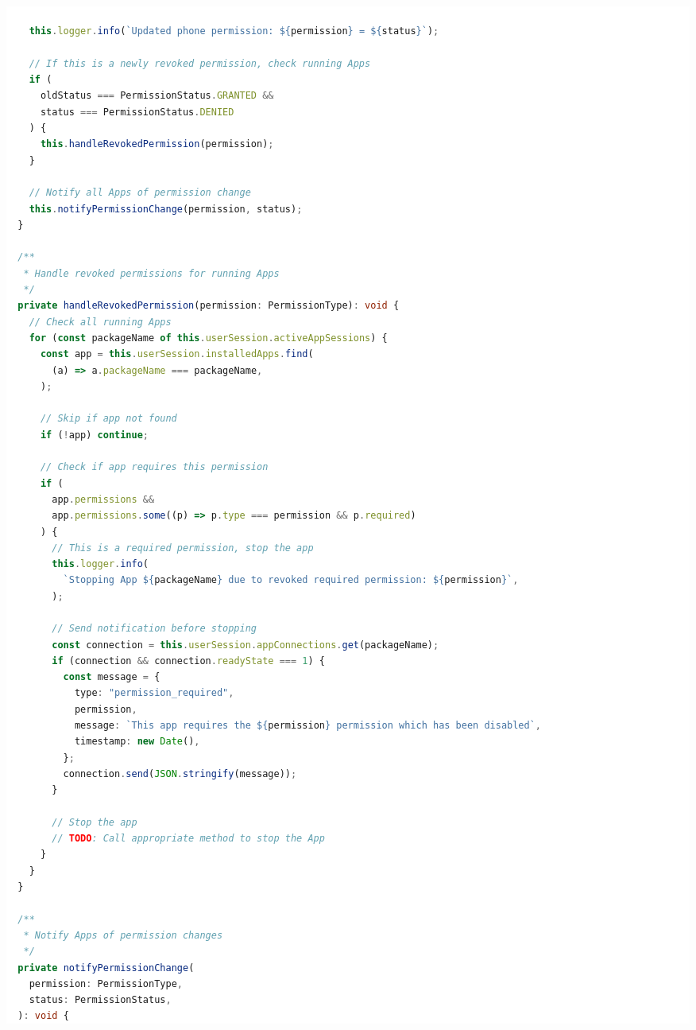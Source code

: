 ```typescript

    this.logger.info(`Updated phone permission: ${permission} = ${status}`);

    // If this is a newly revoked permission, check running Apps
    if (
      oldStatus === PermissionStatus.GRANTED &&
      status === PermissionStatus.DENIED
    ) {
      this.handleRevokedPermission(permission);
    }

    // Notify all Apps of permission change
    this.notifyPermissionChange(permission, status);
  }

  /**
   * Handle revoked permissions for running Apps
   */
  private handleRevokedPermission(permission: PermissionType): void {
    // Check all running Apps
    for (const packageName of this.userSession.activeAppSessions) {
      const app = this.userSession.installedApps.find(
        (a) => a.packageName === packageName,
      );

      // Skip if app not found
      if (!app) continue;

      // Check if app requires this permission
      if (
        app.permissions &&
        app.permissions.some((p) => p.type === permission && p.required)
      ) {
        // This is a required permission, stop the app
        this.logger.info(
          `Stopping App ${packageName} due to revoked required permission: ${permission}`,
        );

        // Send notification before stopping
        const connection = this.userSession.appConnections.get(packageName);
        if (connection && connection.readyState === 1) {
          const message = {
            type: "permission_required",
            permission,
            message: `This app requires the ${permission} permission which has been disabled`,
            timestamp: new Date(),
          };
          connection.send(JSON.stringify(message));
        }

        // Stop the app
        // TODO: Call appropriate method to stop the App
      }
    }
  }

  /**
   * Notify Apps of permission changes
   */
  private notifyPermissionChange(
    permission: PermissionType,
    status: PermissionStatus,
  ): void {
```